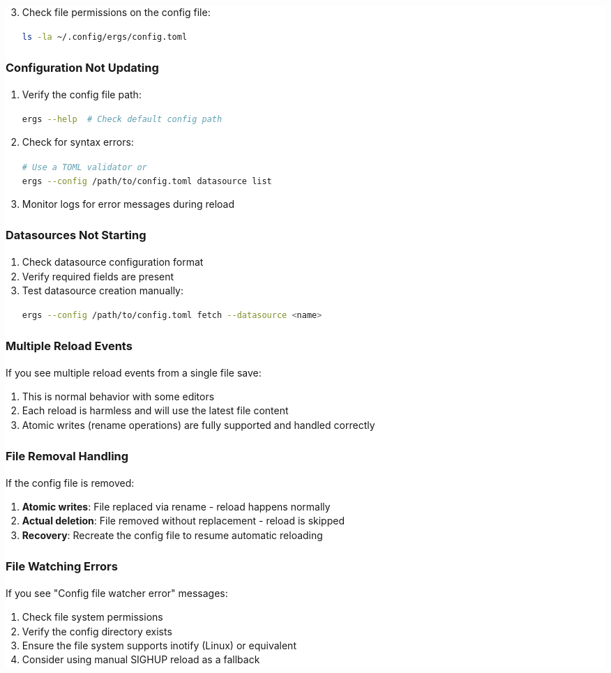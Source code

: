 3. Check file permissions on the config file:
   ```bash
   ls -la ~/.config/ergs/config.toml
   ```

### Configuration Not Updating

1. Verify the config file path:
   ```bash
   ergs --help  # Check default config path
   ```

2. Check for syntax errors:
   ```bash
   # Use a TOML validator or
   ergs --config /path/to/config.toml datasource list
   ```

3. Monitor logs for error messages during reload

### Datasources Not Starting

1. Check datasource configuration format
2. Verify required fields are present
3. Test datasource creation manually:
   ```bash
   ergs --config /path/to/config.toml fetch --datasource <name>
   ```

### Multiple Reload Events

If you see multiple reload events from a single file save:

1. This is normal behavior with some editors
2. Each reload is harmless and will use the latest file content
3. Atomic writes (rename operations) are fully supported and handled correctly

### File Removal Handling

If the config file is removed:

1. **Atomic writes**: File replaced via rename - reload happens normally
2. **Actual deletion**: File removed without replacement - reload is skipped
3. **Recovery**: Recreate the config file to resume automatic reloading

### File Watching Errors

If you see "Config file watcher error" messages:

1. Check file system permissions
2. Verify the config directory exists
3. Ensure the file system supports inotify (Linux) or equivalent
4. Consider using manual SIGHUP reload as a fallback

